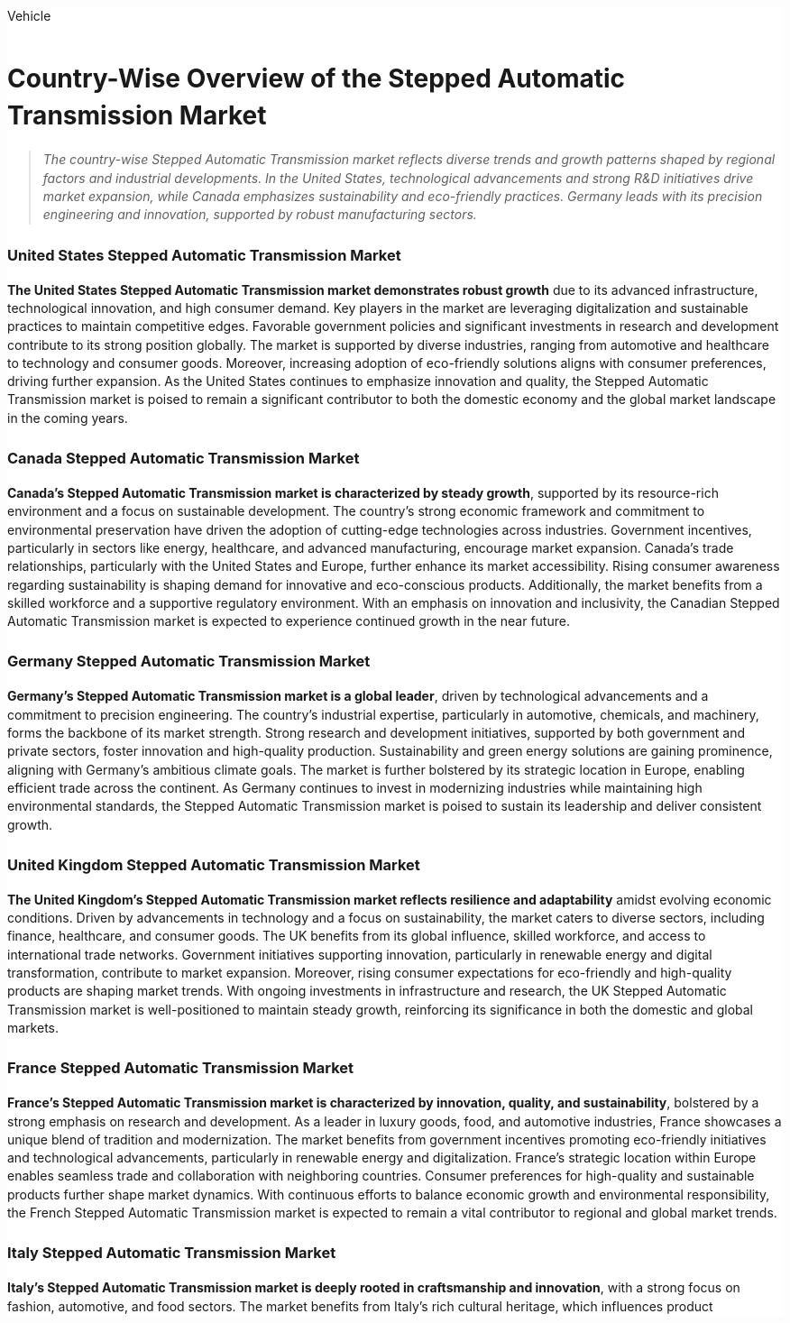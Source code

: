 Vehicle</li></ul><h1><span class="">Country-Wise Overview of the Stepped Automatic Transmission Market<br /></span></h1><blockquote><p><em><span class="">The country-wise Stepped Automatic Transmission market reflects diverse trends and growth patterns shaped by regional factors and industrial developments. In the United States, technological advancements and strong R&amp;D initiatives drive market expansion, while Canada emphasizes sustainability and eco-friendly practices. Germany leads with its precision engineering and innovation, supported by robust manufacturing sectors.</span></em></p></blockquote><h3><strong>United States Stepped Automatic Transmission Market</strong></h3><p><strong>The United States Stepped Automatic Transmission market demonstrates robust growth</strong> due to its advanced infrastructure, technological innovation, and high consumer demand. Key players in the market are leveraging digitalization and sustainable practices to maintain competitive edges. Favorable government policies and significant investments in research and development contribute to its strong position globally. The market is supported by diverse industries, ranging from automotive and healthcare to technology and consumer goods. Moreover, increasing adoption of eco-friendly solutions aligns with consumer preferences, driving further expansion. As the United States continues to emphasize innovation and quality, the Stepped Automatic Transmission market is poised to remain a significant contributor to both the domestic economy and the global market landscape in the coming years.</p><h3><strong>Canada Stepped Automatic Transmission Market</strong></h3><p><strong>Canada&rsquo;s Stepped Automatic Transmission market is characterized by steady growth</strong>, supported by its resource-rich environment and a focus on sustainable development. The country&rsquo;s strong economic framework and commitment to environmental preservation have driven the adoption of cutting-edge technologies across industries. Government incentives, particularly in sectors like energy, healthcare, and advanced manufacturing, encourage market expansion. Canada&rsquo;s trade relationships, particularly with the United States and Europe, further enhance its market accessibility. Rising consumer awareness regarding sustainability is shaping demand for innovative and eco-conscious products. Additionally, the market benefits from a skilled workforce and a supportive regulatory environment. With an emphasis on innovation and inclusivity, the Canadian Stepped Automatic Transmission market is expected to experience continued growth in the near future.</p><h3><strong>Germany Stepped Automatic Transmission Market</strong></h3><p><strong>Germany&rsquo;s Stepped Automatic Transmission market is a global leader</strong>, driven by technological advancements and a commitment to precision engineering. The country&rsquo;s industrial expertise, particularly in automotive, chemicals, and machinery, forms the backbone of its market strength. Strong research and development initiatives, supported by both government and private sectors, foster innovation and high-quality production. Sustainability and green energy solutions are gaining prominence, aligning with Germany&rsquo;s ambitious climate goals. The market is further bolstered by its strategic location in Europe, enabling efficient trade across the continent. As Germany continues to invest in modernizing industries while maintaining high environmental standards, the Stepped Automatic Transmission market is poised to sustain its leadership and deliver consistent growth.</p><h3><strong>United Kingdom Stepped Automatic Transmission Market</strong></h3><p><strong>The United Kingdom&rsquo;s Stepped Automatic Transmission market reflects resilience and adaptability</strong> amidst evolving economic conditions. Driven by advancements in technology and a focus on sustainability, the market caters to diverse sectors, including finance, healthcare, and consumer goods. The UK benefits from its global influence, skilled workforce, and access to international trade networks. Government initiatives supporting innovation, particularly in renewable energy and digital transformation, contribute to market expansion. Moreover, rising consumer expectations for eco-friendly and high-quality products are shaping market trends. With ongoing investments in infrastructure and research, the UK Stepped Automatic Transmission market is well-positioned to maintain steady growth, reinforcing its significance in both the domestic and global markets.</p><h3><strong>France Stepped Automatic Transmission Market</strong></h3><p><strong>France&rsquo;s Stepped Automatic Transmission market is characterized by innovation, quality, and sustainability</strong>, bolstered by a strong emphasis on research and development. As a leader in luxury goods, food, and automotive industries, France showcases a unique blend of tradition and modernization. The market benefits from government incentives promoting eco-friendly initiatives and technological advancements, particularly in renewable energy and digitalization. France&rsquo;s strategic location within Europe enables seamless trade and collaboration with neighboring countries. Consumer preferences for high-quality and sustainable products further shape market dynamics. With continuous efforts to balance economic growth and environmental responsibility, the French Stepped Automatic Transmission market is expected to remain a vital contributor to regional and global market trends.</p><h3><strong>Italy Stepped Automatic Transmission Market</strong></h3><p><strong>Italy&rsquo;s Stepped Automatic Transmission market is deeply rooted in craftsmanship and innovation</strong>, with a strong focus on fashion, automotive, and food sectors. The market benefits from Italy&rsquo;s rich cultural heritage, which influences product